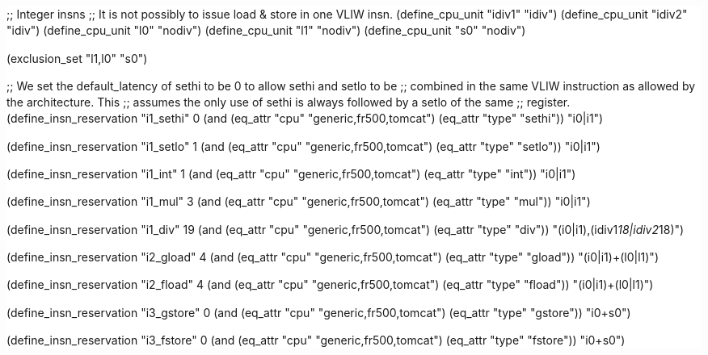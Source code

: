 ;; Integer insns
;; It is not possibly to issue load & store in one VLIW insn.
(define_cpu_unit "idiv1" "idiv")
(define_cpu_unit "idiv2" "idiv")
(define_cpu_unit "l0"    "nodiv")
(define_cpu_unit "l1"    "nodiv")
(define_cpu_unit "s0"    "nodiv")

(exclusion_set "l1,l0" "s0")

;; We set the default_latency of sethi to be 0 to allow sethi and setlo to be
;; combined in the same VLIW instruction as allowed by the architecture.  This
;; assumes the only use of sethi is always followed by a setlo of the same
;; register.
(define_insn_reservation "i1_sethi" 0
  (and (eq_attr "cpu" "generic,fr500,tomcat")
       (eq_attr "type" "sethi"))
  "i0|i1")

(define_insn_reservation "i1_setlo" 1
  (and (eq_attr "cpu" "generic,fr500,tomcat")
       (eq_attr "type" "setlo"))
  "i0|i1")

(define_insn_reservation "i1_int" 1
  (and (eq_attr "cpu" "generic,fr500,tomcat")
       (eq_attr "type" "int"))
  "i0|i1")

(define_insn_reservation "i1_mul" 3
  (and (eq_attr "cpu" "generic,fr500,tomcat")
       (eq_attr "type" "mul"))
  "i0|i1")

(define_insn_reservation "i1_div" 19
  (and (eq_attr "cpu" "generic,fr500,tomcat")
       (eq_attr "type" "div"))
  "(i0|i1),(idiv1*18|idiv2*18)")

(define_insn_reservation "i2_gload" 4
  (and (eq_attr "cpu" "generic,fr500,tomcat")
       (eq_attr "type" "gload"))
  "(i0|i1)+(l0|l1)")

(define_insn_reservation "i2_fload" 4
  (and (eq_attr "cpu" "generic,fr500,tomcat")
       (eq_attr "type" "fload"))
  "(i0|i1)+(l0|l1)")

(define_insn_reservation "i3_gstore" 0
  (and (eq_attr "cpu" "generic,fr500,tomcat")
       (eq_attr "type" "gstore"))
  "i0+s0")

(define_insn_reservation "i3_fstore" 0
  (and (eq_attr "cpu" "generic,fr500,tomcat")
       (eq_attr "type" "fstore"))
  "i0+s0")
